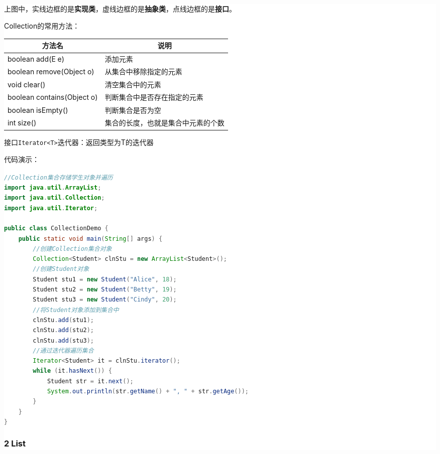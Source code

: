 上图中，实线边框的是**实现类**，虚线边框的是**抽象类**，点线边框的是**接口**。



Collection的常用方法：

| 方法名                     | 说明                               |
| -------------------------- | ---------------------------------- |
| boolean add(E e)           | 添加元素                           |
| boolean remove(Object o)   | 从集合中移除指定的元素             |
| void clear()               | 清空集合中的元素                   |
| boolean contains(Object o) | 判断集合中是否存在指定的元素       |
| boolean isEmpty()          | 判断集合是否为空                   |
| int size()                 | 集合的长度，也就是集合中元素的个数 |



接口`Iterator<T>`迭代器：返回类型为T的迭代器



代码演示：

```java
//Collection集合存储学生对象并遍历
import java.util.ArrayList;
import java.util.Collection;
import java.util.Iterator;

public class CollectionDemo {
    public static void main(String[] args) {
        //创建Collection集合对象
        Collection<Student> clnStu = new ArrayList<Student>();
        //创建Student对象
        Student stu1 = new Student("Alice", 18);
        Student stu2 = new Student("Betty", 19);
        Student stu3 = new Student("Cindy", 20);
        //将Student对象添加到集合中
        clnStu.add(stu1);
        clnStu.add(stu2);
        clnStu.add(stu3);
        //通过迭代器遍历集合
        Iterator<Student> it = clnStu.iterator();
        while (it.hasNext()) {
            Student str = it.next();
            System.out.println(str.getName() + ", " + str.getAge());
        }
    }
}
```



### 2 List
